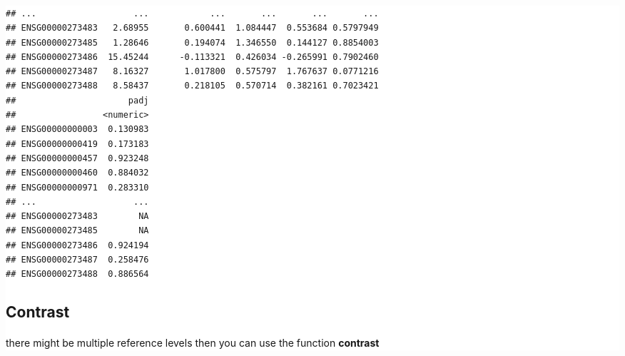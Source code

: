     ## ...                   ...            ...       ...       ...       ...
    ## ENSG00000273483   2.68955       0.600441  1.084447  0.553684 0.5797949
    ## ENSG00000273485   1.28646       0.194074  1.346550  0.144127 0.8854003
    ## ENSG00000273486  15.45244      -0.113321  0.426034 -0.265991 0.7902460
    ## ENSG00000273487   8.16327       1.017800  0.575797  1.767637 0.0771216
    ## ENSG00000273488   8.58437       0.218105  0.570714  0.382161 0.7023421
    ##                      padj
    ##                 <numeric>
    ## ENSG00000000003  0.130983
    ## ENSG00000000419  0.173183
    ## ENSG00000000457  0.923248
    ## ENSG00000000460  0.884032
    ## ENSG00000000971  0.283310
    ## ...                   ...
    ## ENSG00000273483        NA
    ## ENSG00000273485        NA
    ## ENSG00000273486  0.924194
    ## ENSG00000273487  0.258476
    ## ENSG00000273488  0.886564

## Contrast

there might be multiple reference levels then you can use the function
**contrast**
